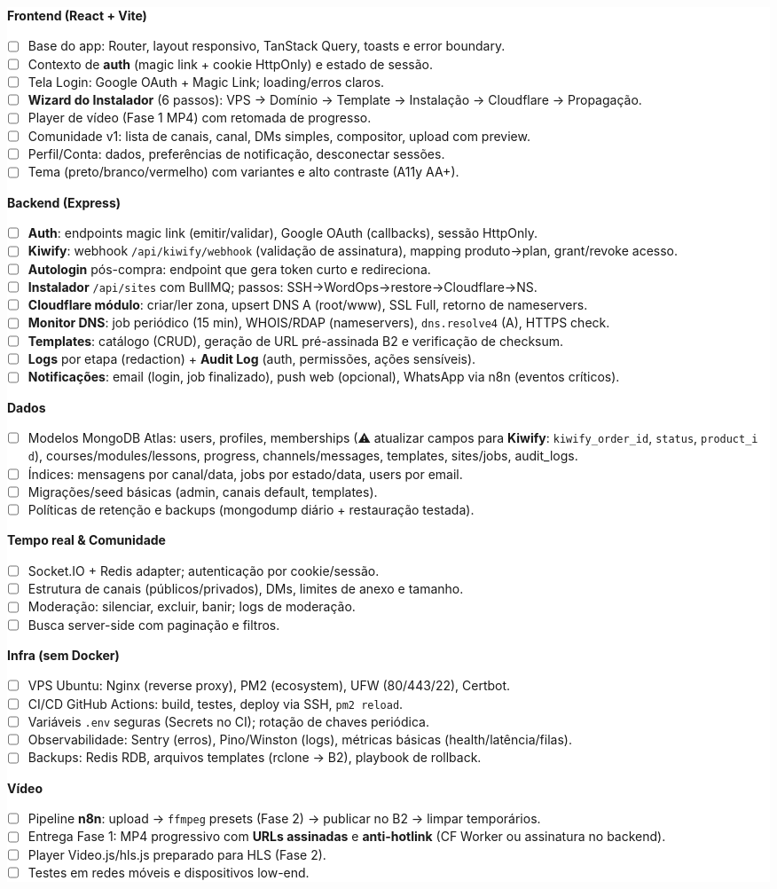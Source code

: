 **Frontend (React + Vite)**
- [ ] Base do app: Router, layout responsivo, TanStack Query, toasts e error boundary.
- [ ] Contexto de **auth** (magic link + cookie HttpOnly) e estado de sessão.
- [ ] Tela Login: Google OAuth + Magic Link; loading/erros claros.
- [ ] **Wizard do Instalador** (6 passos): VPS → Domínio → Template → Instalação → Cloudflare → Propagação.
- [ ] Player de vídeo (Fase 1 MP4) com retomada de progresso.
- [ ] Comunidade v1: lista de canais, canal, DMs simples, compositor, upload com preview.
- [ ] Perfil/Conta: dados, preferências de notificação, desconectar sessões.
- [ ] Tema (preto/branco/vermelho) com variantes e alto contraste (A11y AA+).

**Backend (Express)**
- [ ] **Auth**: endpoints magic link (emitir/validar), Google OAuth (callbacks), sessão HttpOnly.
- [ ] **Kiwify**: webhook `/api/kiwify/webhook` (validação de assinatura), mapping produto→plan, grant/revoke acesso.
- [ ] **Autologin** pós-compra: endpoint que gera token curto e redireciona.
- [ ] **Instalador** `/api/sites` com BullMQ; passos: SSH→WordOps→restore→Cloudflare→NS.
- [ ] **Cloudflare módulo**: criar/ler zona, upsert DNS A (root/www), SSL Full, retorno de nameservers.
- [ ] **Monitor DNS**: job periódico (15 min), WHOIS/RDAP (nameservers), `dns.resolve4` (A), HTTPS check.
- [ ] **Templates**: catálogo (CRUD), geração de URL pré-assinada B2 e verificação de checksum.
- [ ] **Logs** por etapa (redaction) + **Audit Log** (auth, permissões, ações sensíveis).
- [ ] **Notificações**: email (login, job finalizado), push web (opcional), WhatsApp via n8n (eventos críticos).

**Dados**
- [ ] Modelos MongoDB Atlas: users, profiles, memberships (⚠ atualizar campos para **Kiwify**: `kiwify_order_id`, `status`, `product_id`), courses/modules/lessons, progress, channels/messages, templates, sites/jobs, audit_logs.
- [ ] Índices: mensagens por canal/data, jobs por estado/data, users por email.
- [ ] Migrações/seed básicas (admin, canais default, templates).
- [ ] Políticas de retenção e backups (mongodump diário + restauração testada).

**Tempo real & Comunidade**
- [ ] Socket.IO + Redis adapter; autenticação por cookie/sessão.
- [ ] Estrutura de canais (públicos/privados), DMs, limites de anexo e tamanho.
- [ ] Moderação: silenciar, excluir, banir; logs de moderação.
- [ ] Busca server-side com paginação e filtros.

**Infra (sem Docker)**
- [ ] VPS Ubuntu: Nginx (reverse proxy), PM2 (ecosystem), UFW (80/443/22), Certbot.
- [ ] CI/CD GitHub Actions: build, testes, deploy via SSH, `pm2 reload`.
- [ ] Variáveis `.env` seguras (Secrets no CI); rotação de chaves periódica.
- [ ] Observabilidade: Sentry (erros), Pino/Winston (logs), métricas básicas (health/latência/filas).
- [ ] Backups: Redis RDB, arquivos templates (rclone → B2), playbook de rollback.

**Vídeo**
- [ ] Pipeline **n8n**: upload → `ffmpeg` presets (Fase 2) → publicar no B2 → limpar temporários.
- [ ] Entrega Fase 1: MP4 progressivo com **URLs assinadas** e **anti-hotlink** (CF Worker ou assinatura no backend).
- [ ] Player Video.js/hls.js preparado para HLS (Fase 2).
- [ ] Testes em redes móveis e dispositivos low-end.

